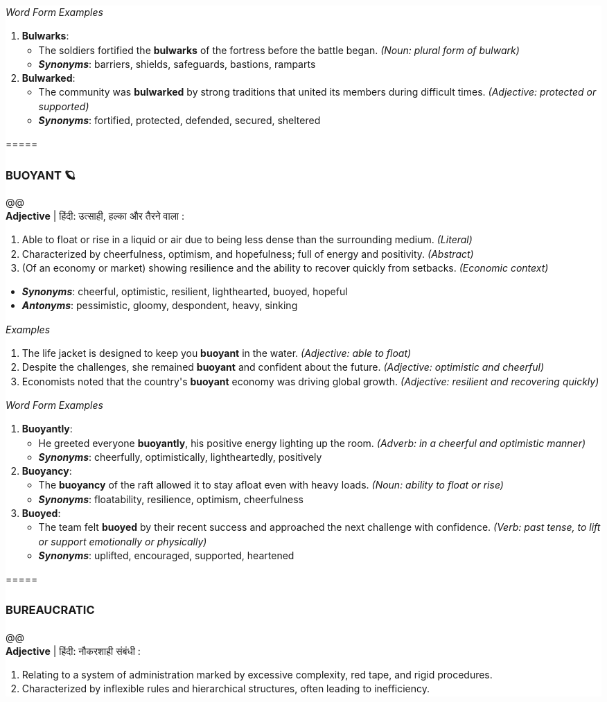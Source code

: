 _Word Form Examples_  
1. **Bulwarks**:  
   - The soldiers fortified the **bulwarks** of the fortress before the battle began. *(Noun: plural form of bulwark)*  
   - ***Synonyms***: barriers, shields, safeguards, bastions, ramparts  
2. **Bulwarked**:  
   - The community was **bulwarked** by strong traditions that united its members during difficult times. *(Adjective: protected or supported)*  
   - ***Synonyms***: fortified, protected, defended, secured, sheltered  

=====


### BUOYANT  🪐
@@  
**Adjective** | हिंदी: उत्साही, हल्का और तैरने वाला :  
1. Able to float or rise in a liquid or air due to being less dense than the surrounding medium. *(Literal)*  
2. Characterized by cheerfulness, optimism, and hopefulness; full of energy and positivity. *(Abstract)*  
3. (Of an economy or market) showing resilience and the ability to recover quickly from setbacks. *(Economic context)*  
- ***Synonyms***: cheerful, optimistic, resilient, lighthearted, buoyed, hopeful  
- ***Antonyms***: pessimistic, gloomy, despondent, heavy, sinking  

_Examples_  
1. The life jacket is designed to keep you **buoyant** in the water. *(Adjective: able to float)*  
2. Despite the challenges, she remained **buoyant** and confident about the future. *(Adjective: optimistic and cheerful)*  
3. Economists noted that the country's **buoyant** economy was driving global growth. *(Adjective: resilient and recovering quickly)*  

_Word Form Examples_  
1. **Buoyantly**:  
   - He greeted everyone **buoyantly**, his positive energy lighting up the room. *(Adverb: in a cheerful and optimistic manner)*  
   - ***Synonyms***: cheerfully, optimistically, lightheartedly, positively  
2. **Buoyancy**:  
   - The **buoyancy** of the raft allowed it to stay afloat even with heavy loads. *(Noun: ability to float or rise)*  
   - ***Synonyms***: floatability, resilience, optimism, cheerfulness  
3. **Buoyed**:  
   - The team felt **buoyed** by their recent success and approached the next challenge with confidence. *(Verb: past tense, to lift or support emotionally or physically)*  
   - ***Synonyms***: uplifted, encouraged, supported, heartened  

=====

### BUREAUCRATIC
@@  
**Adjective** | हिंदी: नौकरशाही संबंधी :  
1. Relating to a system of administration marked by excessive complexity, red tape, and rigid procedures.  
2. Characterized by inflexible rules and hierarchical structures, often leading to inefficiency.  
